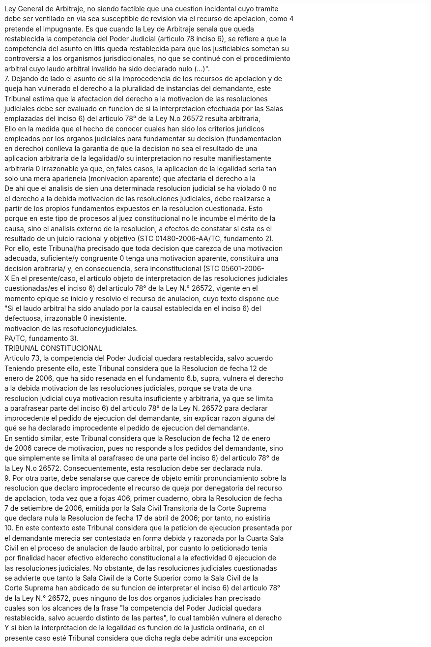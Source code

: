 Ley General de Arbitraje, no siendo factible que una cuestion incidental cuyo tramite  
debe ser ventilado en via sea susceptible de revision via el recurso de apelacion, como 4  
pretende el impugnante. Es que cuando la Ley de Arbitraje senala que queda  
restablecida la competencia del Poder Judicial (articulo 78 inciso 6), se refiere a que la  
competencia del asunto en litis queda restablecida para que los justiciables sometan su  
controversia a los organismos jurisdiccionales, no que se continué con el procedimiento  
arbitral cuyo laudo arbitral invalido ha sido declarado nulo (...)".  
7. Dejando de lado el asunto de si la improcedencia de los recursos de apelacion y de  
queja han vulnerado el derecho a la pluralidad de instancias del demandante, este  
Tribunal estima que la afectacion del derecho a la motivacion de las resoluciones  
judiciales debe ser evaluado en funcion de si la interpretacion efectuada por las Salas  
emplazadas del inciso 6) del articulo 78° de la Ley N.o 26572 resulta arbitraria,  
Ello en la medida que el hecho de conocer cuales han sido los criterios juridicos  
empleados por los organos judiciales para fundamentar su decision (fundamentacion  
en derecho) conlleva la garantia de que la decision no sea el resultado de una  
aplicacion arbitraria de la legalidad/o su interpretacion no resulte manifiestamente  
arbitraria 0 irrazonable ya que, en,fales casos, la aplicacion de la legalidad seria tan  
solo una mera aparieneia (monivacion aparente) que afectaria el derecho a la  
De ahi que el analisis de sien una determinada resolucion judicial se ha violado 0 no  
el derecho a la debida motivacion de las resoluciones judiciales, debe realizarse a  
partir de los propios fundamentos expuestos en la resolucion cuestionada. Esto  
porque en este tipo de procesos al juez constitucional no le incumbe el mérito de la  
causa, sino el analisis externo de la resolucion, a efectos de constatar si ésta es el  
resultado de un juicio racional y objetivo (STC 01480-2006-AA/TC, fundamento 2).  
Por ello, este Tribunal/ha precisado que toda decision que carezca de una motivacion  
adecuada, suficiente/y congruente 0 tenga una motivacion aparente, constituira una  
decision arbitraria/ y, en consecuencia, sera inconstitucional (STC 05601-2006-  
X En el presente/caso, el articulo objeto de interpretacion de las resoluciones judiciales  
cuestionadas/es el inciso 6) del articulo 78° de la Ley N.° 26572, vigente en el  
momento epique se inicio y resolvio el recurso de anulacion, cuyo texto dispone que  
"Si el laudo arbitral ha sido anulado por la causal establecida en el inciso 6) del  
defectuosa, irrazonable 0 inexistente.  
motivacion de las resofucioneyjudiciales.  
PA/TC, fundamento 3).  
TRIBUNAL CONSTITUCIONAL  
Articulo 73, la competencia del Poder Judicial quedara restablecida, salvo acuerdo  
Teniendo presente ello, este Tribunal considera que la Resolucion de fecha 12 de  
enero de 2006, que ha sido resenada en el fundamento 6.b, supra, vulnera el derecho  
a la debida motivacion de las resoluciones judiciales, porque se trata de una  
resolucion judicial cuya motivacion resulta insuficiente y arbitraria, ya que se limita  
a parafrasear parte del inciso 6) del articulo 78° de la Ley N. 26572 para declarar  
improcedente el pedido de ejecucion del demandante, sin explicar razon alguna del  
qué se ha declarado improcedente el pedido de ejecucion del demandante.  
En sentido similar, este Tribunal considera que la Resolucion de fecha 12 de enero  
de 2006 carece de motivacion, pues no responde a los pedidos del demandante, sino  
que simplemente se limita al parafraseo de una parte del inciso 6) del articulo 78° de  
la Ley N.o 26572. Consecuentemente, esta resolucion debe ser declarada nula.  
9. Por otra parte, debe senalarse que carece de objeto emitir pronunciamiento sobre la  
resolucion que declaro improcedente el recurso de queja por denegatoria del recurso  
de apclacion, toda vez que a fojas 406, primer cuaderno, obra la Resolucion de fecha  
7 de setiembre de 2006, emitida por la Sala Civil Transitoria de la Corte Suprema  
que declara nula la Resolucion de fecha 17 de abril de 2006; por tanto, no existiria  
10. En este contexto este Tribunal considera que la peticion de ejecucion presentada por  
el demandante merecia ser contestada en forma debida y razonada por la Cuarta Sala  
Civil en el proceso de anulacion de laudo arbitral, por cuanto lo peticionado tenia  
por finalidad hacer efectivo elderecho constitucional a la efectividad 0 ejecucion de  
las resoluciones judiciales. No obstante, de las resoluciones judiciales cuestionadas  
se advierte que tanto la Sala Ciwil de la Corte Superior como la Sala Civil de la  
Corte Suprema han abdicado de su funcion de interpretar el inciso 6) del articulo 78°  
de la Ley N.° 26572, pues ninguno de los dos organos judiciales han precisado  
cuales son los alcances de la frase "la competencia del Poder Judicial quedara  
restablecida, salvo acuerdo distinto de las partes", lo cual también vulnera el derecho  
Y si bien la interprétacion de la legalidad es funcion de la justicia ordinaria, en el  
presente caso esté Tribunal considera que dicha regla debe admitir una excepcion  